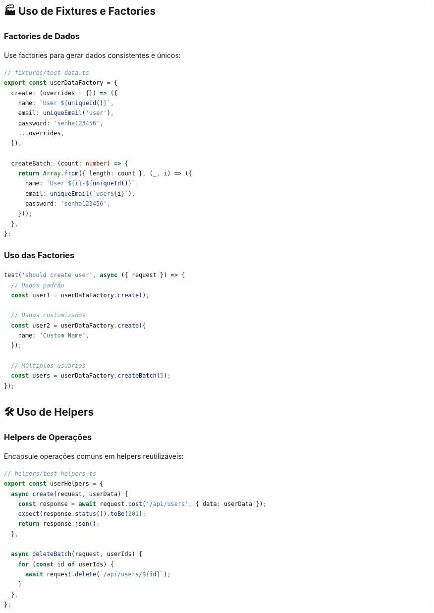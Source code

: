## 🏭 Uso de Fixtures e Factories

### Factories de Dados

Use factories para gerar dados consistentes e únicos:

```typescript
// fixtures/test-data.ts
export const userDataFactory = {
  create: (overrides = {}) => ({
    name: `User ${uniqueId()}`,
    email: uniqueEmail('user'),
    password: 'senha123456',
    ...overrides,
  }),

  createBatch: (count: number) => {
    return Array.from({ length: count }, (_, i) => ({
      name: `User ${i}-${uniqueId()}`,
      email: uniqueEmail(`user${i}`),
      password: 'senha123456',
    }));
  },
};
```

### Uso das Factories

```typescript
test('should create user', async ({ request }) => {
  // Dados padrão
  const user1 = userDataFactory.create();

  // Dados customizados
  const user2 = userDataFactory.create({
    name: 'Custom Name',
  });

  // Múltiplos usuários
  const users = userDataFactory.createBatch(5);
});
```

## 🛠️ Uso de Helpers

### Helpers de Operações

Encapsule operações comuns em helpers reutilizáveis:

```typescript
// helpers/test-helpers.ts
export const userHelpers = {
  async create(request, userData) {
    const response = await request.post('/api/users', { data: userData });
    expect(response.status()).toBe(201);
    return response.json();
  },

  async deleteBatch(request, userIds) {
    for (const id of userIds) {
      await request.delete(`/api/users/${id}`);
    }
  },
};
```
